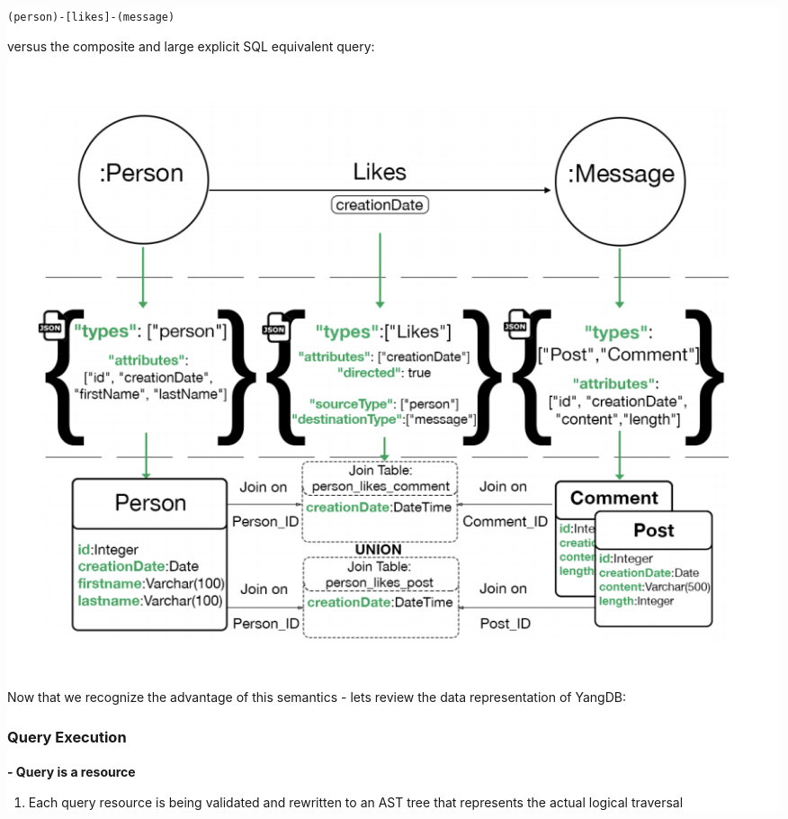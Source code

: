     (person)-[likes]-(message) 

versus the composite and large explicit SQL equivalent query:

![cypher vs sql](img/cypher_vs_sql.png)

Now that we recognize the advantage of this semantics - lets review the data representation of YangDB:


### Query Execution
**- Query is a resource**
 1) Each query resource is being validated and rewritten to an AST tree that represents the actual logical traversal